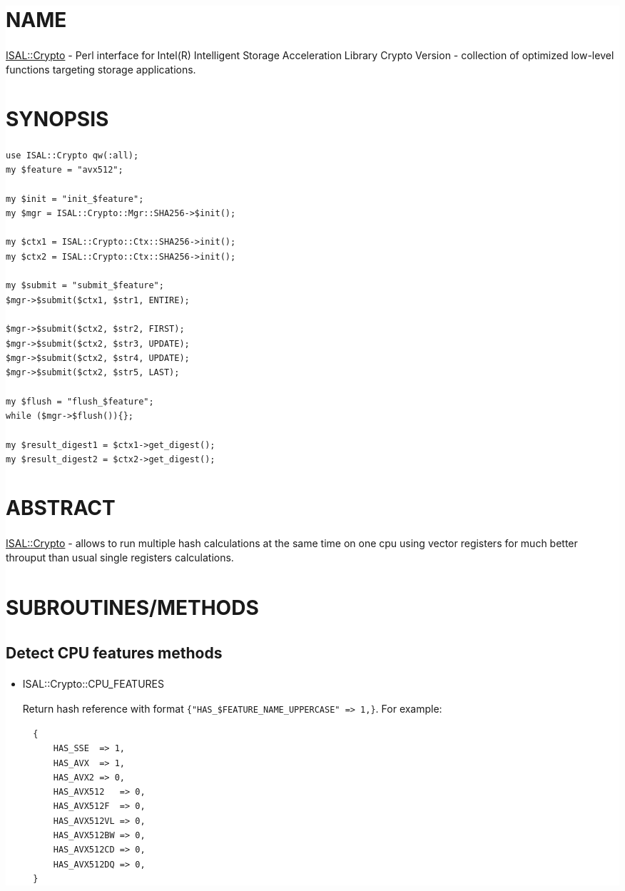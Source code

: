# NAME

[ISAL::Crypto](https://metacpan.org/pod/ISAL%3A%3ACrypto) - Perl interface for Intel(R) Intelligent Storage
Acceleration Library Crypto Version - collection of optimized low-level
functions targeting storage applications.

# SYNOPSIS

    use ISAL::Crypto qw(:all);
    my $feature = "avx512";

    my $init = "init_$feature";
    my $mgr = ISAL::Crypto::Mgr::SHA256->$init();

    my $ctx1 = ISAL::Crypto::Ctx::SHA256->init();
    my $ctx2 = ISAL::Crypto::Ctx::SHA256->init();

    my $submit = "submit_$feature";
    $mgr->$submit($ctx1, $str1, ENTIRE);

    $mgr->$submit($ctx2, $str2, FIRST);
    $mgr->$submit($ctx2, $str3, UPDATE);
    $mgr->$submit($ctx2, $str4, UPDATE);
    $mgr->$submit($ctx2, $str5, LAST);

    my $flush = "flush_$feature";
    while ($mgr->$flush()){};

    my $result_digest1 = $ctx1->get_digest();
    my $result_digest2 = $ctx2->get_digest();

# ABSTRACT

[ISAL::Crypto](https://metacpan.org/pod/ISAL%3A%3ACrypto) - allows to run multiple hash calculations at the same time
on one cpu using vector registers for much better throuput than usual single
registers calculations.

# SUBROUTINES/METHODS

## Detect CPU features methods

- ISAL::Crypto::CPU\_FEATURES

    Return hash reference with format `{"HAS_$FEATURE_NAME_UPPERCASE" => 1,}`.
    For example:

        {
            HAS_SSE  => 1,
            HAS_AVX  => 1,
            HAS_AVX2 => 0,
            HAS_AVX512   => 0,
            HAS_AVX512F  => 0,
            HAS_AVX512VL => 0,
            HAS_AVX512BW => 0,
            HAS_AVX512CD => 0,
            HAS_AVX512DQ => 0,
        }
